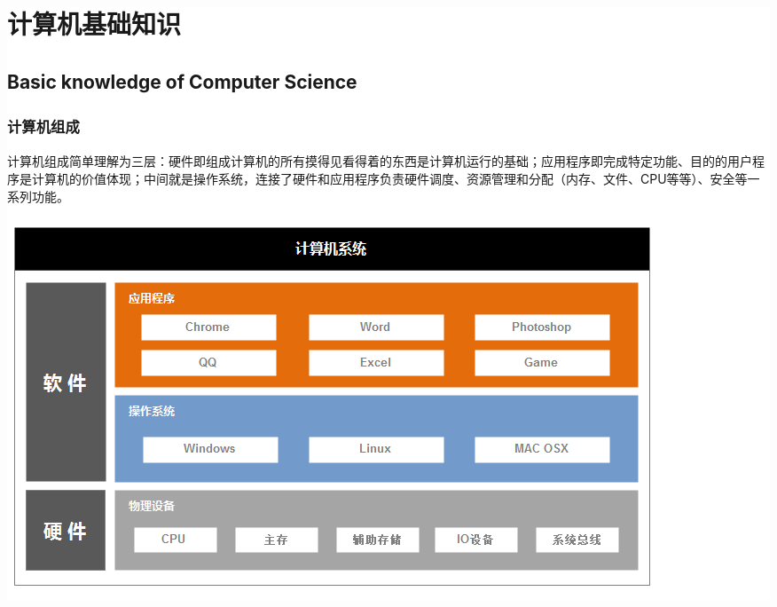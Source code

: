 # 计算机基础知识
## Basic knowledge of Computer Science

 
<script src="F:\Mooc\CloudData\js\"></script>
<script type="text/javascript">
 $(document).ready(function(){
      $("h2,h3,h4,h5,h6").each(function(i,item){
        // if (i == 0) continue;
        var tag = $(item).get(0).localName;
        $(item).attr("id","wow"+i);
        $("#category").append('<a class="new'+tag+'" href="#wow'+i+'">'+$(this).text()+'</a></br>');
        $(".newh2").css("margin-left",0);
        $(".newh3").css("margin-left",20);
        $(".newh4").css("margin-left",40);
        $(".newh5").css("margin-left",60);
        $(".newh6").css("margin-left",80);
      });
 });
</script>
<div id="category"></div>
<div id="main"></div>

### 计算机组成
计算机组成简单理解为三层：硬件即组成计算机的所有摸得见看得着的东西是计算机运行的基础；应用程序即完成特定功能、目的的用户程序是计算机的价值体现；中间就是操作系统，连接了硬件和应用程序负责硬件调度、资源管理和分配（内存、文件、CPU等等）、安全等一系列功能。

<img src="img/com-basic-01.png" alt="">
